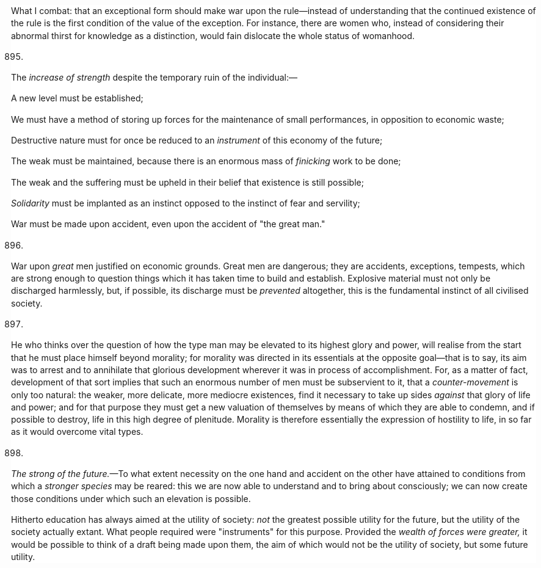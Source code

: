What I combat: that an exceptional form should make war upon the rule—instead of understanding that the continued existence of the rule is the first condition of the value of the exception. For instance, there are women who, instead of considering their abnormal thirst for knowledge as a distinction, would fain dislocate the whole status of womanhood.



895.

The *increase of strength* despite the temporary ruin of the individual:—

A new level must be established;

We must have a method of storing up forces for the maintenance of small performances, in opposition to economic waste;

Destructive nature must for once be reduced to an *instrument* of this economy of the future;

The weak must be maintained, because there is an enormous mass of *finicking* work to be done;



The weak and the suffering must be upheld in their belief that existence is still possible;

*Solidarity* must be implanted as an instinct opposed to the instinct of fear and servility;

War must be made upon accident, even upon the accident of "the great man."



896.

War upon *great* men justified on economic grounds. Great men are dangerous; they are accidents, exceptions, tempests, which are strong enough to question things which it has taken time to build and establish. Explosive material must not only be discharged harmlessly, but, if possible, its discharge must be *prevented* altogether, this is the fundamental instinct of all civilised society.



897.

He who thinks over the question of how the type man may be elevated to its highest glory and power, will realise from the start that he must place himself beyond morality; for morality was directed in its essentials at the opposite goal—that is to say, its aim was to arrest and to annihilate that glorious development wherever it was in process of accomplishment. For, as a matter of fact, development of that sort implies that such an enormous number of men must be subservient to it, that a *counter-movement* is only too natural: the weaker, more delicate, more mediocre existences, find it necessary to take up sides *against* that glory of life and power; and for that purpose they must get a new valuation of themselves by means of which they are able to condemn, and if possible to destroy, life in this high degree of plenitude. Morality is therefore essentially the expression of hostility to life, in so far as it would overcome vital types.



898.

*The strong of the future.*—To what extent necessity on the one hand and accident on the other have attained to conditions from which a *stronger species* may be reared: this we are now able to understand and to bring about consciously; we can now create those conditions under which such an elevation is possible.

Hitherto education has always aimed at the utility of society: *not* the greatest possible utility for the future, but the utility of the society actually extant. What people required were "instruments" for this purpose. Provided the *wealth of forces were greater,* it would be possible to think of a draft being made upon them, the aim of which would not be the utility of society, but some future utility.
